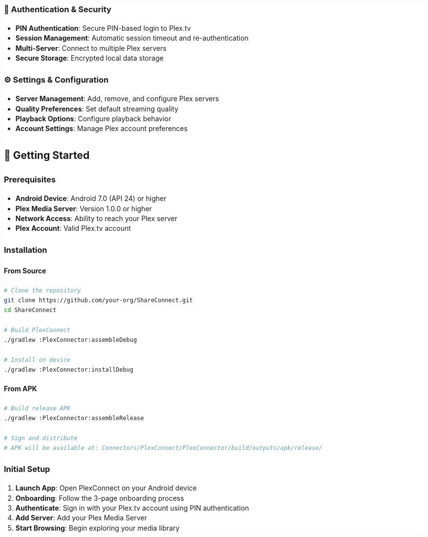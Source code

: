 ### 🔐 Authentication & Security
- **PIN Authentication**: Secure PIN-based login to Plex.tv
- **Session Management**: Automatic session timeout and re-authentication
- **Multi-Server**: Connect to multiple Plex servers
- **Secure Storage**: Encrypted local data storage

### ⚙️ Settings & Configuration
- **Server Management**: Add, remove, and configure Plex servers
- **Quality Preferences**: Set default streaming quality
- **Playback Options**: Configure playback behavior
- **Account Settings**: Manage Plex account preferences

## 🚀 Getting Started

### Prerequisites

- **Android Device**: Android 7.0 (API 24) or higher
- **Plex Media Server**: Version 1.0.0 or higher
- **Network Access**: Ability to reach your Plex server
- **Plex Account**: Valid Plex.tv account

### Installation

#### From Source
```bash
# Clone the repository
git clone https://github.com/your-org/ShareConnect.git
cd ShareConnect

# Build PlexConnect
./gradlew :PlexConnector:assembleDebug

# Install on device
./gradlew :PlexConnector:installDebug
```

#### From APK
```bash
# Build release APK
./gradlew :PlexConnector:assembleRelease

# Sign and distribute
# APK will be available at: Connectors/PlexConnect/PlexConnector/build/outputs/apk/release/
```

### Initial Setup

1. **Launch App**: Open PlexConnect on your Android device
2. **Onboarding**: Follow the 3-page onboarding process
3. **Authenticate**: Sign in with your Plex.tv account using PIN authentication
4. **Add Server**: Add your Plex Media Server
5. **Start Browsing**: Begin exploring your media library
